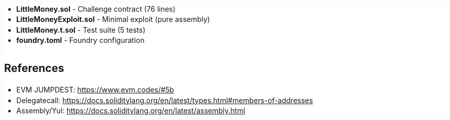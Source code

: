 - **LittleMoney.sol** - Challenge contract (76 lines)
- **LittleMoneyExploit.sol** - Minimal exploit (pure assembly)
- **LittleMoney.t.sol** - Test suite (5 tests)
- **foundry.toml** - Foundry configuration

## References

- EVM JUMPDEST: https://www.evm.codes/#5b
- Delegatecall: https://docs.soliditylang.org/en/latest/types.html#members-of-addresses
- Assembly/Yul: https://docs.soliditylang.org/en/latest/assembly.html
